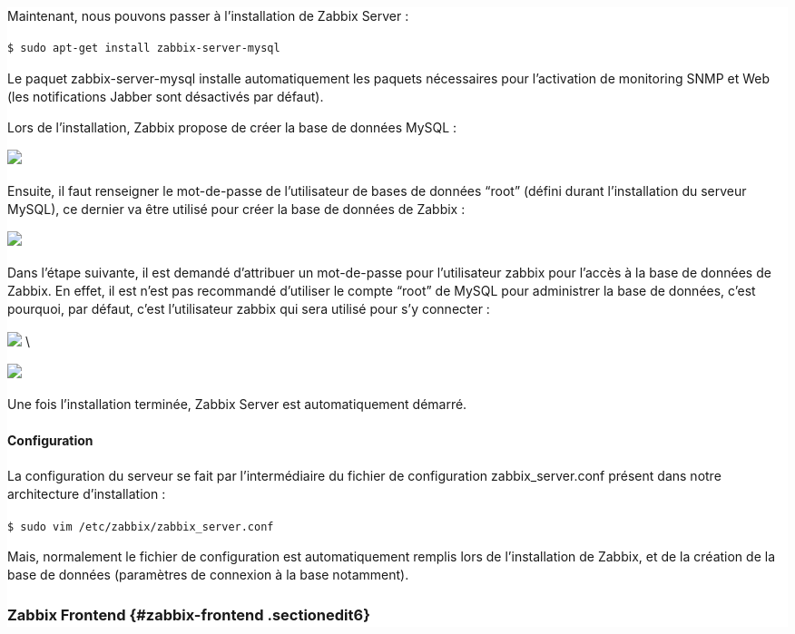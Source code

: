 Maintenant, nous pouvons passer à l’installation de Zabbix Server :

~~~~ {.code}
$ sudo apt-get install zabbix-server-mysql
~~~~

Le paquet zabbix-server-mysql installe automatiquement les paquets
nécessaires pour l’activation de monitoring SNMP et Web (les
notifications Jabber sont désactivés par défaut).

Lors de l’installation, Zabbix propose de créer la base de données MySQL
:

[![](../../../assets/media/supervision/zabbix/zabbix-server_depot_install1.png@w=400)](../../../_detail/supervision/zabbix/zabbix-server_depot_install1.png@id=zabbix%253Azabbix-ubuntu-install.html "supervision:zabbix:zabbix-server_depot_install1.png")

Ensuite, il faut renseigner le mot-de-passe de l’utilisateur de bases de
données “root” (défini durant l’installation du serveur MySQL), ce
dernier va être utilisé pour créer la base de données de Zabbix :

[![](../../../assets/media/supervision/zabbix/zabbix-server_depot_install2.png@w=400)](../../../_detail/supervision/zabbix/zabbix-server_depot_install2.png@id=zabbix%253Azabbix-ubuntu-install.html "supervision:zabbix:zabbix-server_depot_install2.png")

Dans l’étape suivante, il est demandé d’attribuer un mot-de-passe pour
l’utilisateur zabbix pour l’accès à la base de données de Zabbix. En
effet, il est n’est pas recommandé d’utiliser le compte “root” de MySQL
pour administrer la base de données, c’est pourquoi, par défaut, c’est
l’utilisateur zabbix qui sera utilisé pour s’y connecter :

[![](../../../assets/media/supervision/zabbix/zabbix-server_depot_install3.png@w=400)](../../../_detail/supervision/zabbix/zabbix-server_depot_install3.png@id=zabbix%253Azabbix-ubuntu-install.html "supervision:zabbix:zabbix-server_depot_install3.png")
\

[![](../../../assets/media/supervision/zabbix/zabbix-server_depot_install4.png@w=400)](../../../_detail/supervision/zabbix/zabbix-server_depot_install4.png@id=zabbix%253Azabbix-ubuntu-install.html "supervision:zabbix:zabbix-server_depot_install4.png")

Une fois l’installation terminée, Zabbix Server est automatiquement
démarré.

#### Configuration

La configuration du serveur se fait par l’intermédiaire du fichier de
configuration zabbix\_server.conf présent dans notre architecture
d’installation :

~~~~ {.code}
$ sudo vim /etc/zabbix/zabbix_server.conf
~~~~

Mais, normalement le fichier de configuration est automatiquement
remplis lors de l’installation de Zabbix, et de la création de la base
de données (paramètres de connexion à la base notamment).

### Zabbix Frontend {#zabbix-frontend .sectionedit6}
